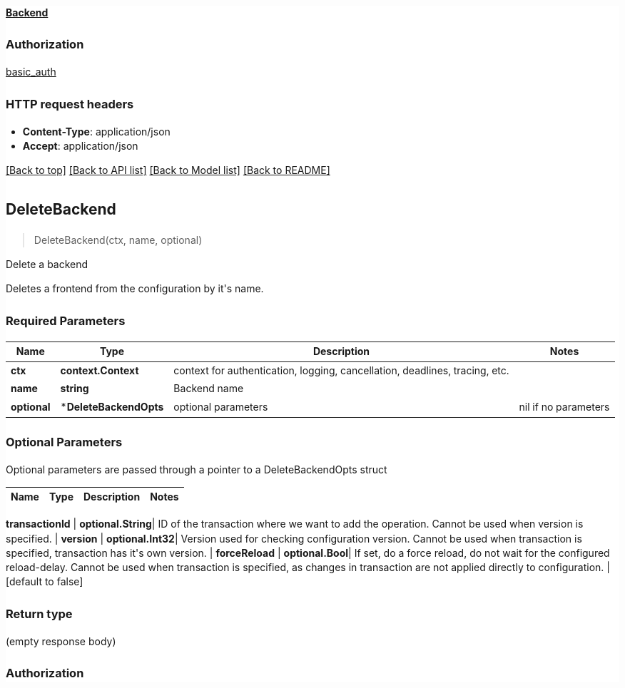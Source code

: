 [**Backend**](backend.md)

### Authorization

[basic_auth](../README.md#basic_auth)

### HTTP request headers

- **Content-Type**: application/json
- **Accept**: application/json

[[Back to top]](#) [[Back to API list]](../README.md#documentation-for-api-endpoints)
[[Back to Model list]](../README.md#documentation-for-models)
[[Back to README]](../README.md)


## DeleteBackend

> DeleteBackend(ctx, name, optional)

Delete a backend

Deletes a frontend from the configuration by it's name.

### Required Parameters


Name | Type | Description  | Notes
------------- | ------------- | ------------- | -------------
**ctx** | **context.Context** | context for authentication, logging, cancellation, deadlines, tracing, etc.
**name** | **string**| Backend name | 
 **optional** | ***DeleteBackendOpts** | optional parameters | nil if no parameters

### Optional Parameters

Optional parameters are passed through a pointer to a DeleteBackendOpts struct


Name | Type | Description  | Notes
------------- | ------------- | ------------- | -------------

 **transactionId** | **optional.String**| ID of the transaction where we want to add the operation. Cannot be used when version is specified. | 
 **version** | **optional.Int32**| Version used for checking configuration version. Cannot be used when transaction is specified, transaction has it&#39;s own version. | 
 **forceReload** | **optional.Bool**| If set, do a force reload, do not wait for the configured reload-delay. Cannot be used when transaction is specified, as changes in transaction are not applied directly to configuration. | [default to false]

### Return type

 (empty response body)

### Authorization
